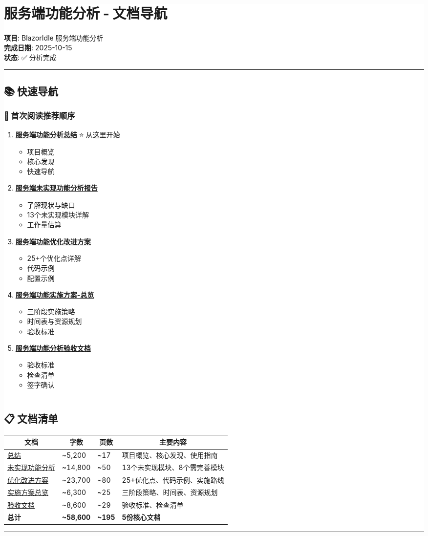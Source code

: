 # 服务端功能分析 - 文档导航

**项目**: BlazorIdle 服务端功能分析  
**完成日期**: 2025-10-15  
**状态**: ✅ 分析完成

---

## 📚 快速导航

### 🎯 首次阅读推荐顺序

1. **[服务端功能分析总结](../服务端功能分析总结.md)** ⭐ 从这里开始
   - 项目概览
   - 核心发现
   - 快速导航

2. **[服务端未实现功能分析报告](./服务端未实现功能分析报告.md)**
   - 了解现状与缺口
   - 13个未实现模块详解
   - 工作量估算

3. **[服务端功能优化改进方案](./服务端功能优化改进方案.md)**
   - 25+个优化点详解
   - 代码示例
   - 配置示例

4. **[服务端功能实施方案-总览](./服务端功能实施方案-总览.md)**
   - 三阶段实施策略
   - 时间表与资源规划
   - 验收标准

5. **[服务端功能分析验收文档](./服务端功能分析验收文档.md)**
   - 验收标准
   - 检查清单
   - 签字确认

---

## 📋 文档清单

| 文档 | 字数 | 页数 | 主要内容 |
|------|------|------|----------|
| [总结](../服务端功能分析总结.md) | ~5,200 | ~17 | 项目概览、核心发现、使用指南 |
| [未实现功能分析](./服务端未实现功能分析报告.md) | ~14,800 | ~50 | 13个未实现模块、8个需完善模块 |
| [优化改进方案](./服务端功能优化改进方案.md) | ~23,700 | ~80 | 25+优化点、代码示例、实施路线 |
| [实施方案总览](./服务端功能实施方案-总览.md) | ~6,300 | ~25 | 三阶段策略、时间表、资源规划 |
| [验收文档](./服务端功能分析验收文档.md) | ~8,600 | ~29 | 验收标准、检查清单 |
| **总计** | **~58,600** | **~195** | **5份核心文档** |

---